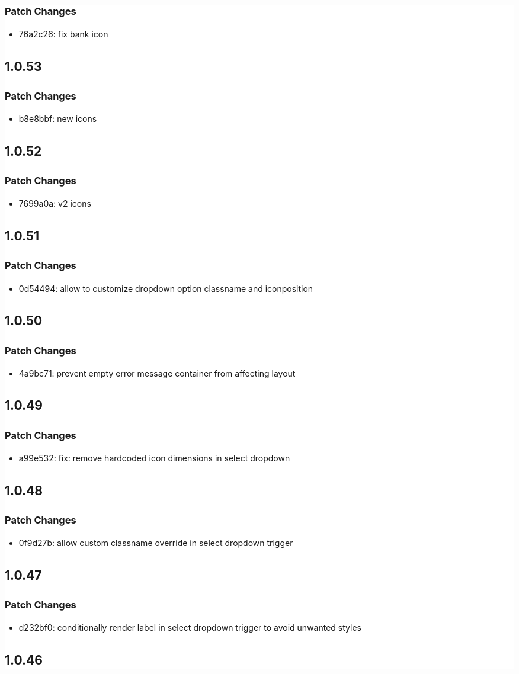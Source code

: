 ### Patch Changes

- 76a2c26: fix bank icon

## 1.0.53

### Patch Changes

- b8e8bbf: new icons

## 1.0.52

### Patch Changes

- 7699a0a: v2 icons

## 1.0.51

### Patch Changes

- 0d54494: allow to customize dropdown option classname and iconposition

## 1.0.50

### Patch Changes

- 4a9bc71: prevent empty error message container from affecting layout

## 1.0.49

### Patch Changes

- a99e532: fix: remove hardcoded icon dimensions in select dropdown

## 1.0.48

### Patch Changes

- 0f9d27b: allow custom classname override in select dropdown trigger

## 1.0.47

### Patch Changes

- d232bf0: conditionally render label in select dropdown trigger to avoid unwanted styles

## 1.0.46
